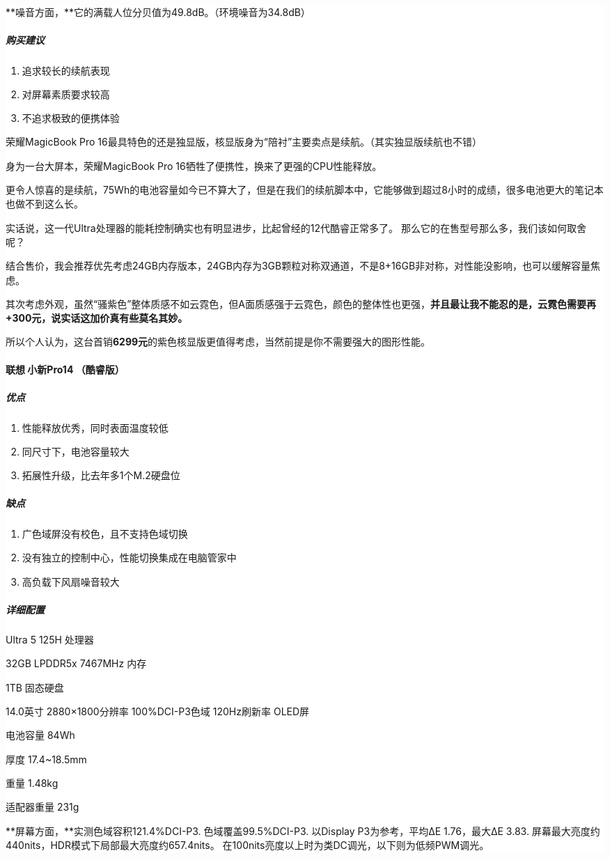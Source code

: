 **噪音方面，**它的满载人位分贝值为49.8dB。（环境噪音为34.8dB）

##### 购买建议

1. 追求较长的续航表现

2. 对屏幕素质要求较高

3. 不追求极致的便携体验

荣耀MagicBook Pro 16最具特色的还是独显版，核显版身为“陪衬”主要卖点是续航。（其实独显版续航也不错）

身为一台大屏本，荣耀MagicBook Pro 16牺牲了便携性，换来了更强的CPU性能释放。

更令人惊喜的是续航，75Wh的电池容量如今已不算大了，但是在我们的续航脚本中，它能够做到超过8小时的成绩，很多电池更大的笔记本也做不到这么长。

实话说，这一代Ultra处理器的能耗控制确实也有明显进步，比起曾经的12代酷睿正常多了。
那么它的在售型号那么多，我们该如何取舍呢？

结合售价，我会推荐优先考虑24GB内存版本，24GB内存为3GB颗粒对称双通道，不是8+16GB非对称，对性能没影响，也可以缓解容量焦虑。

其次考虑外观，虽然“骚紫色”整体质感不如云霓色，但A面质感强于云霓色，颜色的整体性也更强，**并且最让我不能忍的是，云霓色需要再+300元，说实话这加价真有些莫名其妙。**

所以个人认为，这台首销**6299元**的紫色核显版更值得考虑，当然前提是你不需要强大的图形性能。

#### 联想 小新Pro14 （酷睿版）

##### 优点

1. 性能释放优秀，同时表面温度较低

2. 同尺寸下，电池容量较大

3. 拓展性升级，比去年多1个M.2硬盘位

##### 缺点

1. 广色域屏没有校色，且不支持色域切换

2. 没有独立的控制中心，性能切换集成在电脑管家中

3. 高负载下风扇噪音较大

##### 详细配置

Ultra 5 125H 处理器

32GB LPDDR5x 7467MHz 内存

1TB 固态硬盘

14.0英寸 2880×1800分辨率 100%DCI-P3色域 120Hz刷新率 OLED屏

电池容量 84Wh

厚度 17.4~18.5mm

重量 1.48kg

适配器重量 231g

**屏幕方面，**实测色域容积121.4%DCI-P3. 色域覆盖99.5%DCI-P3. 以Display P3为参考，平均ΔE 1.76，最大ΔE 3.83. 屏幕最大亮度约440nits，HDR模式下局部最大亮度约657.4nits。
在100nits亮度以上时为类DC调光，以下则为低频PWM调光。
